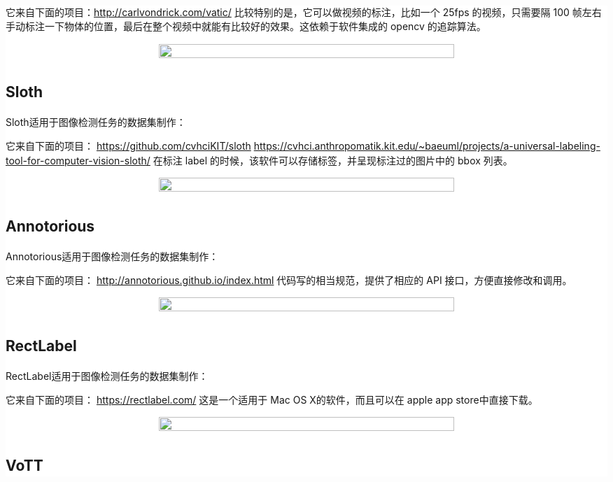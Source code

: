 它来自下面的项目：http://carlvondrick.com/vatic/
比较特别的是，它可以做视频的标注，比如一个 25fps 的视频，只需要隔 100 帧左右手动标注一下物体的位置，最后在整个视频中就能有比较好的效果。这依赖于软件集成的 opencv 的追踪算法。


<p align="center">
    <img width="70%" height="70%" src="http://images.iterate.site/blog/image/180921/3A9G9kJ2g7.png?imageslim">
</p>

## Sloth

Sloth适用于图像检测任务的数据集制作：

它来自下面的项目：
https://github.com/cvhciKIT/sloth
https://cvhci.anthropomatik.kit.edu/~baeuml/projects/a-universal-labeling-tool-for-computer-vision-sloth/
在标注 label 的时候，该软件可以存储标签，并呈现标注过的图片中的 bbox 列表。

<p align="center">
    <img width="70%" height="70%" src="http://images.iterate.site/blog/image/180921/Cb2LkjkJ1j.png?imageslim">
</p>


## Annotorious

Annotorious适用于图像检测任务的数据集制作：

它来自下面的项目：
http://annotorious.github.io/index.html
代码写的相当规范，提供了相应的 API 接口，方便直接修改和调用。

<p align="center">
    <img width="70%" height="70%" src="http://images.iterate.site/blog/image/180921/2DacdJ2CIL.png?imageslim">
</p>




## RectLabel

RectLabel适用于图像检测任务的数据集制作：

它来自下面的项目：
https://rectlabel.com/
这是一个适用于 Mac OS X的软件，而且可以在 apple app store中直接下载。

<p align="center">
    <img width="70%" height="70%" src="http://images.iterate.site/blog/image/180921/C35Hb1c6Hi.png?imageslim">
</p>




## VoTT
